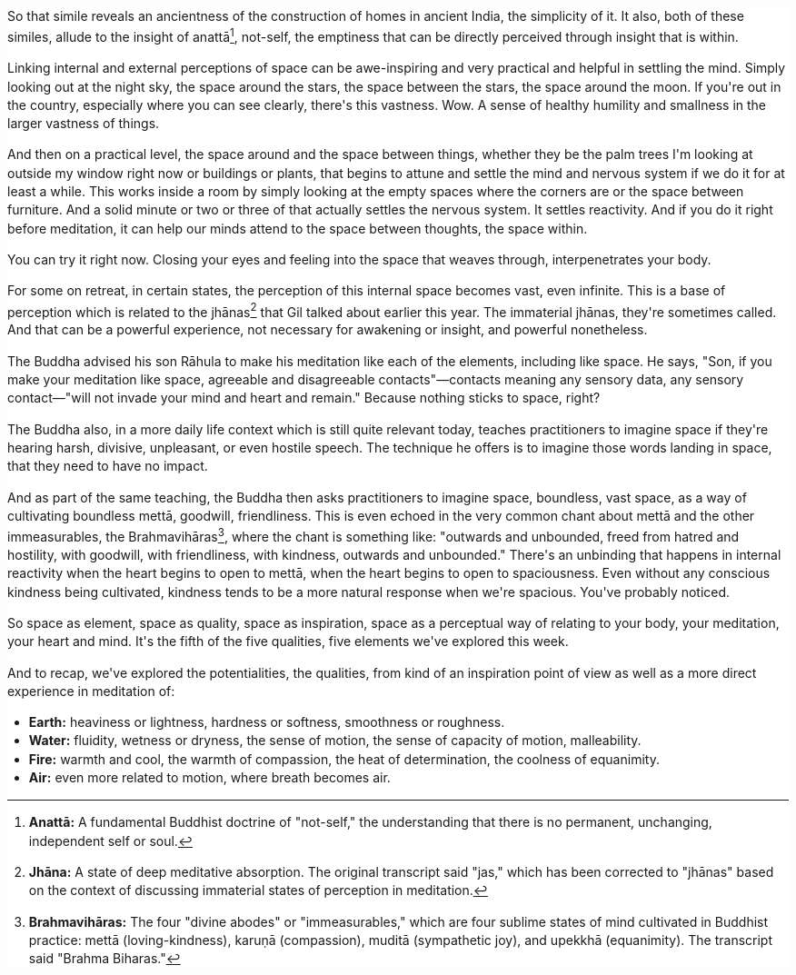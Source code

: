 So that simile reveals an ancientness of the construction of homes in ancient India, the simplicity of it. It also, both of these similes, allude to the insight of anattā[^2], not-self, the emptiness that can be directly perceived through insight that is within.

Linking internal and external perceptions of space can be awe-inspiring and very practical and helpful in settling the mind. Simply looking out at the night sky, the space around the stars, the space between the stars, the space around the moon. If you're out in the country, especially where you can see clearly, there's this vastness. Wow. A sense of healthy humility and smallness in the larger vastness of things.

And then on a practical level, the space around and the space between things, whether they be the palm trees I'm looking at outside my window right now or buildings or plants, that begins to attune and settle the mind and nervous system if we do it for at least a while. This works inside a room by simply looking at the empty spaces where the corners are or the space between furniture. And a solid minute or two or three of that actually settles the nervous system. It settles reactivity. And if you do it right before meditation, it can help our minds attend to the space between thoughts, the space within.

You can try it right now. Closing your eyes and feeling into the space that weaves through, interpenetrates your body.

For some on retreat, in certain states, the perception of this internal space becomes vast, even infinite. This is a base of perception which is related to the jhānas[^3] that Gil talked about earlier this year. The immaterial jhānas, they're sometimes called. And that can be a powerful experience, not necessary for awakening or insight, and powerful nonetheless.

The Buddha advised his son Rāhula to make his meditation like each of the elements, including like space. He says, "Son, if you make your meditation like space, agreeable and disagreeable contacts"—contacts meaning any sensory data, any sensory contact—"will not invade your mind and heart and remain." Because nothing sticks to space, right?

The Buddha also, in a more daily life context which is still quite relevant today, teaches practitioners to imagine space if they're hearing harsh, divisive, unpleasant, or even hostile speech. The technique he offers is to imagine those words landing in space, that they need to have no impact.

And as part of the same teaching, the Buddha then asks practitioners to imagine space, boundless, vast space, as a way of cultivating boundless mettā, goodwill, friendliness. This is even echoed in the very common chant about mettā and the other immeasurables, the Brahmavihāras[^4], where the chant is something like: "outwards and unbounded, freed from hatred and hostility, with goodwill, with friendliness, with kindness, outwards and unbounded." There's an unbinding that happens in internal reactivity when the heart begins to open to mettā, when the heart begins to open to spaciousness. Even without any conscious kindness being cultivated, kindness tends to be a more natural response when we're spacious. You've probably noticed.

So space as element, space as quality, space as inspiration, space as a perceptual way of relating to your body, your meditation, your heart and mind. It's the fifth of the five qualities, five elements we've explored this week.

And to recap, we've explored the potentialities, the qualities, from kind of an inspiration point of view as well as a more direct experience in meditation of:
- **Earth:** heaviness or lightness, hardness or softness, smoothness or roughness.
- **Water:** fluidity, wetness or dryness, the sense of motion, the sense of capacity of motion, malleability.
- **Fire:** warmth and cool, the warmth of compassion, the heat of determination, the coolness of equanimity.
- **Air:** even more related to motion, where breath becomes air.


[^1]: **Mettā:** A Pali word meaning goodwill, friendliness, or loving-kindness. It is one of the four *Brahmavihāras* (divine abodes).
[^2]: **Anattā:** A fundamental Buddhist doctrine of "not-self," the understanding that there is no permanent, unchanging, independent self or soul.
[^3]: **Jhāna:** A state of deep meditative absorption. The original transcript said "jas," which has been corrected to "jhānas" based on the context of discussing immaterial states of perception in meditation.
[^4]: **Brahmavihāras:** The four "divine abodes" or "immeasurables," which are four sublime states of mind cultivated in Buddhist practice: mettā (loving-kindness), karuṇā (compassion), muditā (sympathetic joy), and upekkhā (equanimity). The transcript said "Brahma Biharas."
[^5]: **Anicca:** A Pali word for "inconstancy" or "impermanence," one of the three marks of existence in Buddhism. The original transcript said "ana."
[^6]: **Dukkha:** A Pali word often translated as "suffering," "stress," or "unsatisfactoriness." The original transcript said "dooka."
[^7]: The speaker says "Rosemary Watah Traor," but the poet is likely Rosemerry Wahtola Trommer.